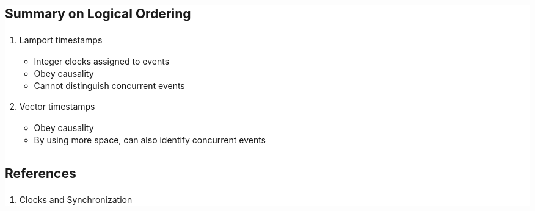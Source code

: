 ## Summary on Logical Ordering

1. Lamport timestamps
    * Integer clocks assigned to events
    * Obey causality
    * Cannot distinguish concurrent events

2. Vector timestamps
    * Obey causality
    * By using more space, can also identify concurrent events

## References

1. [Clocks and Synchronization](http://books.cs.luc.edu/distributedsystems/clocks.html)